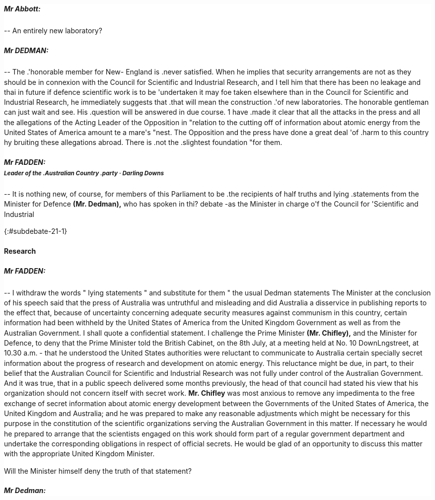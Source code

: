 ##### Mr Abbott:

--  An entirely new laboratory? 

##### Mr DEDMAN:

-- The .'honorable member for New- England is .never satisfied. When he implies that security arrangements are not as they should be in connexion with the Council for Scientific and Industrial Research, and I tell him that there has been no leakage and thai in future if defence scientific work is to be 'undertaken it may foe taken elsewhere than in the Council for Scientific and Industrial Research, he immediately suggests that .that will mean the construction .'of new laboratories. The honorable gentleman can just wait and see.  His  .question will be answered in due course. 1 have .made it clear that all the attacks in the press and all the allegations of the Acting Leader of the Opposition in "relation to the cutting off of information about atomic energy from the United States of America amount te a mare's "nest. The Opposition and the press have done a great deal 'of .harm to this country hy bruiting these allegations abroad. There is .not the .slightest foundation "for them. 

##### Mr FADDEN:<br><small class="text-muted">Leader of the .Australian Country .party &middot; Darling Downs</small>

-- It is nothing new, of course, for members of this Parliament to be .the recipients of half truths and lying .statements from the Minister for Defence  **(Mr. Dedman),**  who has spoken in thi? debate -as the Minister in charge o'f the Council for 'Scientific and Industrial 

{:#subdebate-21-1}
#### Research

##### Mr FADDEN:

-- I withdraw the words " lying statements " and substitute for them " the usual Dedman statements The Minister at the conclusion of his speech said that the press of Australia was untruthful and misleading and did Australia a disservice in publishing reports to the effect that, because of uncertainty concerning adequate security measures against communism in this country, certain information had been withheld by the United States of America from the United Kingdom Government as well as from the Australian Government. I shall quote a confidential statement. I challenge the Prime Minister  **(Mr. Chifley),**  and the Minister for Defence, to deny that the Prime Minister told the British Cabinet, on the 8th July, at a meeting held at No. 10 DownLngstreet, at 10.30 a.m. - that he understood the United States authorities were reluctant to communicate to Australia certain specially secret information about the progress of research and development on atomic energy. This reluctance might be due, in part, to their belief that the Australian Council for Scientific and Industrial Research was not fully under control of the Australian Government. And it was true, that in a public speech delivered some months previously, the head of that council had stated his view that his organization should not concern itself with secret work.  **Mr. Chifley**  was most anxious to remove any impedimenta to the free exchange of secret information about atomic energy development between the Governments of the United States of America, the United Kingdom and Australia; and he was prepared to make any reasonable adjustments which might be necessary for this purpose in the constitution of the scientific organizations serving the Australian Government in this matter. If necessary he would he prepared to arrange that the scientists engaged on this work should form part of a regular government department and undertake the corresponding obligations in respect of official secrets. He would be glad of an opportunity to discuss this matter with the appropriate United Kingdom Minister. 

Will the Minister himself deny the truth of that statement? 

##### Mr Dedman:
